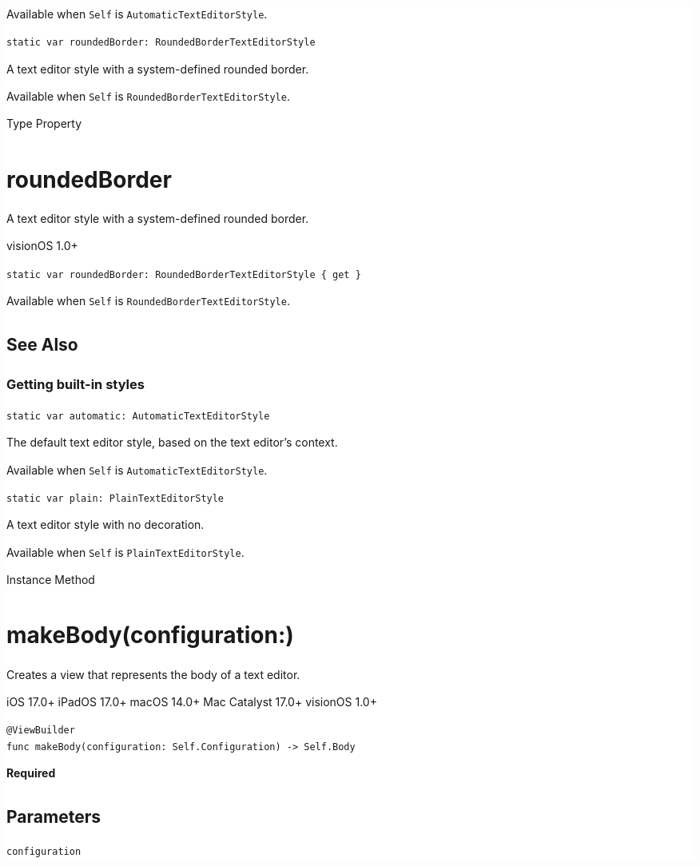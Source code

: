 Available when `Self` is `AutomaticTextEditorStyle`.

`static var roundedBorder: RoundedBorderTextEditorStyle`

A text editor style with a system-defined rounded border.

Available when `Self` is `RoundedBorderTextEditorStyle`.

Type Property

# roundedBorder

A text editor style with a system-defined rounded border.

visionOS 1.0+

    
    
    static var roundedBorder: RoundedBorderTextEditorStyle { get }

Available when `Self` is `RoundedBorderTextEditorStyle`.

## See Also

### Getting built-in styles

`static var automatic: AutomaticTextEditorStyle`

The default text editor style, based on the text editor’s context.

Available when `Self` is `AutomaticTextEditorStyle`.

`static var plain: PlainTextEditorStyle`

A text editor style with no decoration.

Available when `Self` is `PlainTextEditorStyle`.

Instance Method

# makeBody(configuration:)

Creates a view that represents the body of a text editor.

iOS 17.0+  iPadOS 17.0+  macOS 14.0+  Mac Catalyst 17.0+  visionOS 1.0+

    
    
    @ViewBuilder
    func makeBody(configuration: Self.Configuration) -> Self.Body

**Required**

##  Parameters

`configuration`

    
